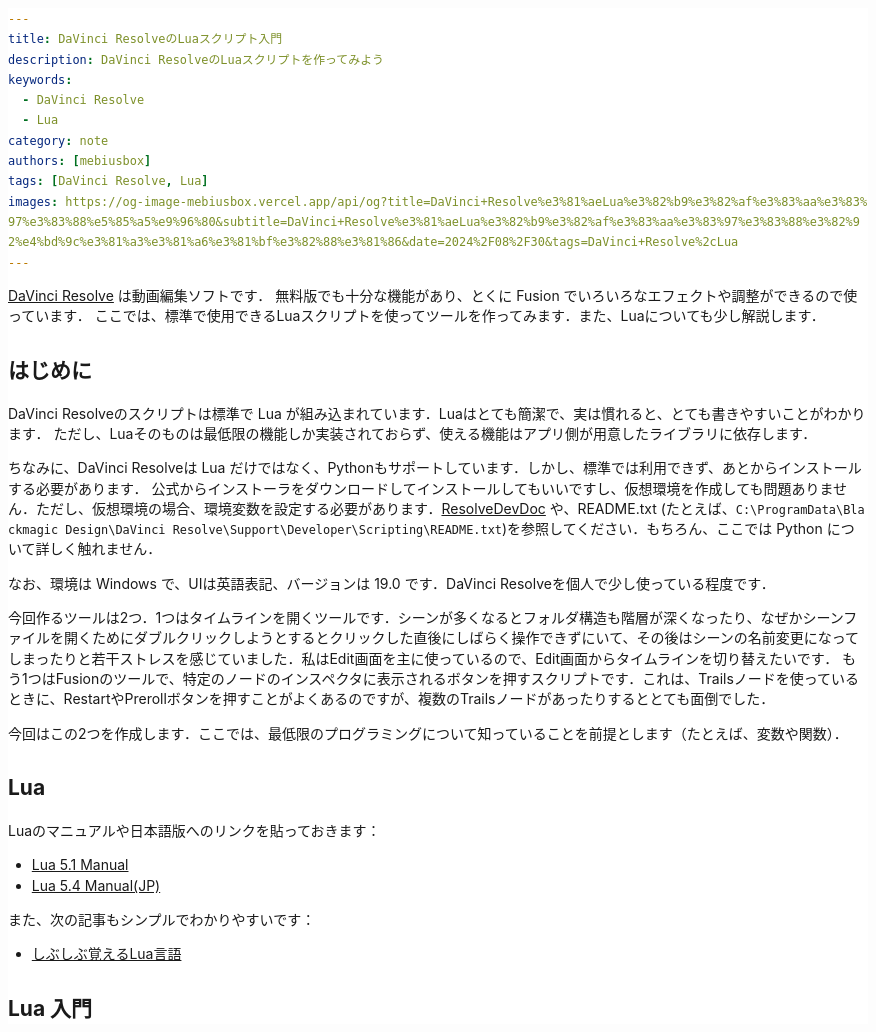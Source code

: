 ```yaml
---
title: DaVinci ResolveのLuaスクリプト入門
description: DaVinci ResolveのLuaスクリプトを作ってみよう
keywords:
  - DaVinci Resolve
  - Lua
category: note
authors: [mebiusbox]
tags: [DaVinci Resolve, Lua]
images: https://og-image-mebiusbox.vercel.app/api/og?title=DaVinci+Resolve%e3%81%aeLua%e3%82%b9%e3%82%af%e3%83%aa%e3%83%97%e3%83%88%e5%85%a5%e9%96%80&subtitle=DaVinci+Resolve%e3%81%aeLua%e3%82%b9%e3%82%af%e3%83%aa%e3%83%97%e3%83%88%e3%82%92%e4%bd%9c%e3%81%a3%e3%81%a6%e3%81%bf%e3%82%88%e3%81%86&date=2024%2F08%2F30&tags=DaVinci+Resolve%2cLua
---
```


[DaVinci Resolve](https://www.blackmagicdesign.com/jp/products/davinciresolve) は動画編集ソフトです．
無料版でも十分な機能があり、とくに Fusion でいろいろなエフェクトや調整ができるので使っています．
ここでは、標準で使用できるLuaスクリプトを使ってツールを作ってみます．また、Luaについても少し解説します．



## はじめに

DaVinci Resolveのスクリプトは標準で Lua が組み込まれています．Luaはとても簡潔で、実は慣れると、とても書きやすいことがわかります．
ただし、Luaそのものは最低限の機能しか実装されておらず、使える機能はアプリ側が用意したライブラリに依存します．

ちなみに、DaVinci Resolveは Lua だけではなく、Pythonもサポートしています．しかし、標準では利用できず、あとからインストールする必要があります．
公式からインストーラをダウンロードしてインストールしてもいいですし、仮想環境を作成しても問題ありません．ただし、仮想環境の場合、環境変数を設定する必要があります．[ResolveDevDoc](https://resolvedevdoc.readthedocs.io/en/latest/API_intro.html) や、README.txt (たとえば、`C:\ProgramData\Blackmagic Design\DaVinci Resolve\Support\Developer\Scripting\README.txt`)を参照してください．もちろん、ここでは Python について詳しく触れません．

なお、環境は Windows で、UIは英語表記、バージョンは 19.0 です．DaVinci Resolveを個人で少し使っている程度です．

今回作るツールは2つ．1つはタイムラインを開くツールです．シーンが多くなるとフォルダ構造も階層が深くなったり、なぜかシーンファイルを開くためにダブルクリックしようとするとクリックした直後にしばらく操作できずにいて、その後はシーンの名前変更になってしまったりと若干ストレスを感じていました．私はEdit画面を主に使っているので、Edit画面からタイムラインを切り替えたいです．
もう1つはFusionのツールで、特定のノードのインスペクタに表示されるボタンを押すスクリプトです．これは、Trailsノードを使っているときに、RestartやPrerollボタンを押すことがよくあるのですが、複数のTrailsノードがあったりするととても面倒でした．

今回はこの2つを作成します．ここでは、最低限のプログラミングについて知っていることを前提とします（たとえば、変数や関数）．

## Lua

Luaのマニュアルや日本語版へのリンクを貼っておきます：

- [Lua 5.1 Manual](https://www.lua.org/manual/5.1/)
- [Lua 5.4 Manual(JP)](https://inzkyk.xyz/lua_5_4/)

また、次の記事もシンプルでわかりやすいです：

- [しぶしぶ覚えるLua言語](https://qiita.com/aike@github/items/2023bbeb21094af6795e)

## Lua 入門
